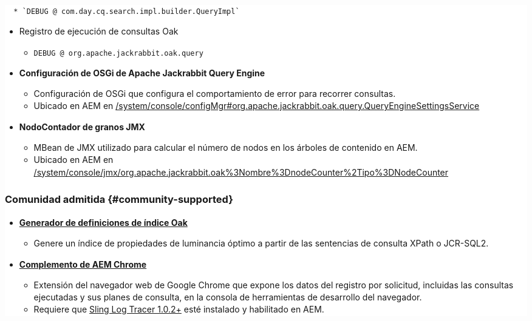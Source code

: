       * `DEBUG @ com.day.cq.search.impl.builder.QueryImpl`
   * Registro de ejecución de consultas Oak

      * `DEBUG @ org.apache.jackrabbit.oak.query`


* **Configuración de OSGi de Apache Jackrabbit Query Engine**

   * Configuración de OSGi que configura el comportamiento de error para recorrer consultas.
   * Ubicado en AEM en [/system/console/configMgr#org.apache.jackrabbit.oak.query.QueryEngineSettingsService](http://localhost:4502/system/console/configMgr#org.apache.jackrabbit.oak.query.QueryEngineSettingsService)

* **NodoContador de granos JMX**

   * MBean de JMX utilizado para calcular el número de nodos en los árboles de contenido en AEM.
   * Ubicado en AEM en [/system/console/jmx/org.apache.jackrabbit.oak%3Nombre%3DnodeCounter%2Tipo%3DNodeCounter](http://localhost:4502/system/console/jmx/org.apache.jackrabbit.oak%3Aname%3DnodeCounter%2Ctype%3DNodeCounter)

### Comunidad admitida {#community-supported}

* **[Generador de definiciones de índice Oak](https://oakutils.appspot.com/generate/index)**

   * Genere un índice de propiedades de luminancia óptimo a partir de las sentencias de consulta XPath o JCR-SQL2.

* **[Complemento de AEM Chrome](https://chrome.google.com/webstore/detail/aem-chrome-plug-in/ejdcnikffjleeffpigekhccpepplaode?hl=en-US)**

   * Extensión del navegador web de Google Chrome que expone los datos del registro por solicitud, incluidas las consultas ejecutadas y sus planes de consulta, en la consola de herramientas de desarrollo del navegador.
   * Requiere que [Sling Log Tracer 1.0.2+](https://sling.apache.org/downloads.cgi) esté instalado y habilitado en AEM.

